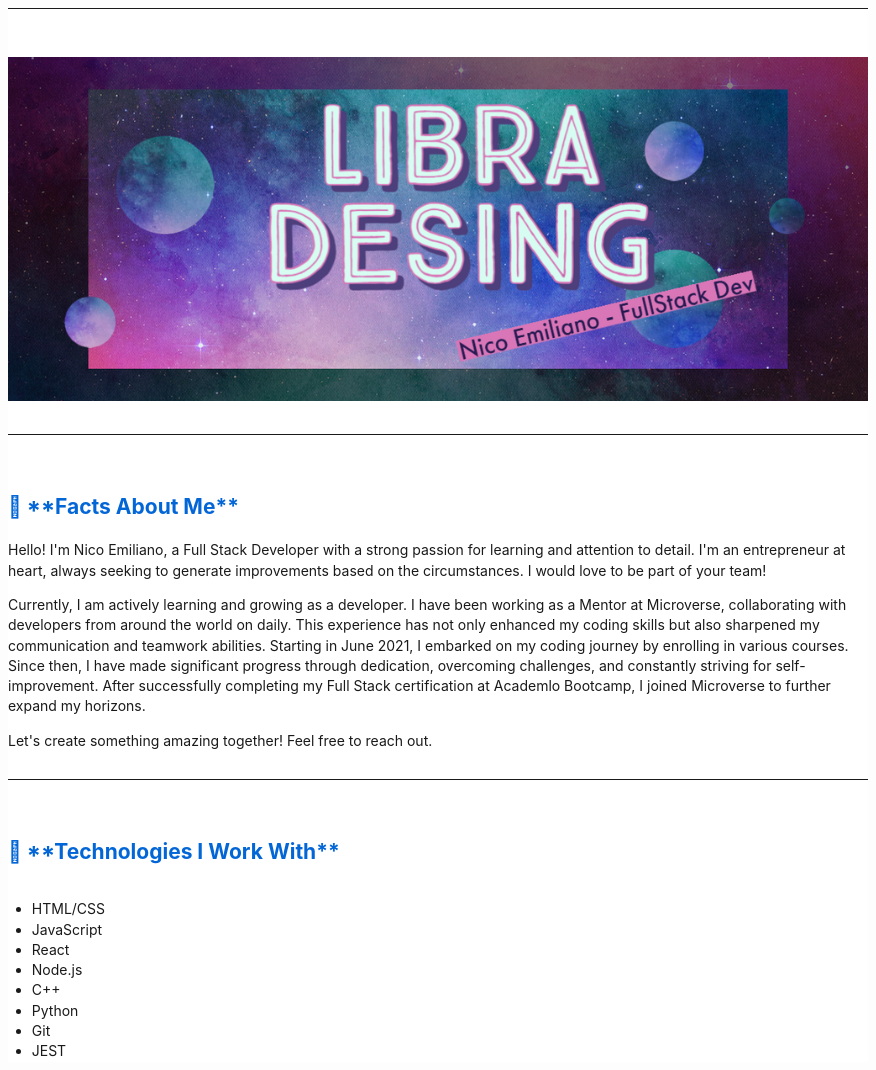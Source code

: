  <hr style="margin: 2rem 0;" />
    <br />
<img src="./img/banner-1.png" width="100%" alt="My Photo">
  <br />
    <hr style="margin: 2rem 0;" />
    
 <div style="display: flex; align-items: flex-end;">
  <h2 style="flex-grow: 1;   color: #0366d6;">  👯 **Facts About Me** </h2>
</div>   
 Hello! I'm Nico Emiliano, a Full Stack Developer with a strong passion for learning and attention to detail. I'm an entrepreneur at heart, always seeking to generate improvements based on the circumstances. I would love to be part of your team!

 Currently, I am actively learning and growing as a developer. I have been working as a Mentor at Microverse, collaborating with developers from around the world on daily. This experience has not only enhanced my coding skills but also sharpened my communication and teamwork abilities. Starting in June 2021, I embarked on my coding journey by enrolling in various courses. Since then, I have made significant progress through dedication, overcoming challenges, and constantly striving for self-improvement. After successfully completing my Full Stack certification at Academlo Bootcamp, I joined Microverse to further expand my horizons.

Let's create something amazing together! Feel free to reach out.
<hr style="margin: 2rem 0;" />
<div style="display: flex; align-items: flex-end;">
  <h2 style="flex-grow: 1;   color: #0366d6;">  🚀 **Technologies I Work With** </h2>
</div>

- HTML/CSS
- JavaScript
- React
- Node.js
- C++
- Python
- Git
- JEST
